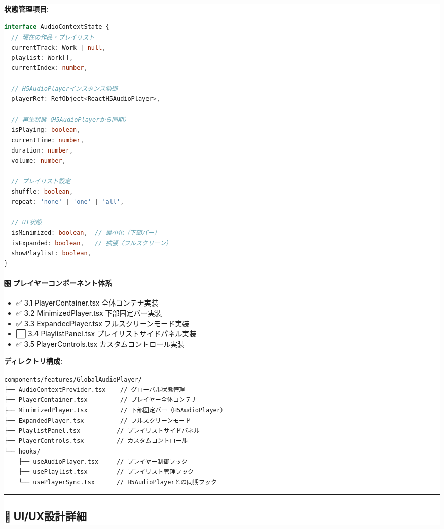 **状態管理項目**:
```typescript
interface AudioContextState {
  // 現在の作品・プレイリスト
  currentTrack: Work | null,
  playlist: Work[],
  currentIndex: number,
  
  // H5AudioPlayerインスタンス制御
  playerRef: RefObject<ReactH5AudioPlayer>,
  
  // 再生状態（H5AudioPlayerから同期）
  isPlaying: boolean,
  currentTime: number,
  duration: number,
  volume: number,
  
  // プレイリスト設定
  shuffle: boolean,
  repeat: 'none' | 'one' | 'all',
  
  // UI状態
  isMinimized: boolean,  // 最小化（下部バー）
  isExpanded: boolean,   // 拡張（フルスクリーン）
  showPlaylist: boolean,
}
```

#### **🎛️ プレイヤーコンポーネント体系**
- ✅ 3.1 PlayerContainer.tsx 全体コンテナ実装
- ✅ 3.2 MinimizedPlayer.tsx 下部固定バー実装
- ✅ 3.3 ExpandedPlayer.tsx フルスクリーンモード実装
- ⬜ 3.4 PlaylistPanel.tsx プレイリストサイドパネル実装
- ✅ 3.5 PlayerControls.tsx カスタムコントロール実装

**ディレクトリ構成**:
```
components/features/GlobalAudioPlayer/
├── AudioContextProvider.tsx    // グローバル状態管理
├── PlayerContainer.tsx         // プレイヤー全体コンテナ
├── MinimizedPlayer.tsx         // 下部固定バー（H5AudioPlayer）
├── ExpandedPlayer.tsx          // フルスクリーンモード
├── PlaylistPanel.tsx          // プレイリストサイドパネル
├── PlayerControls.tsx         // カスタムコントロール
└── hooks/
    ├── useAudioPlayer.tsx     // プレイヤー制御フック
    ├── usePlaylist.tsx        // プレイリスト管理フック
    └── usePlayerSync.tsx      // H5AudioPlayerとの同期フック
```

---

## 🎨 **UI/UX設計詳細**
